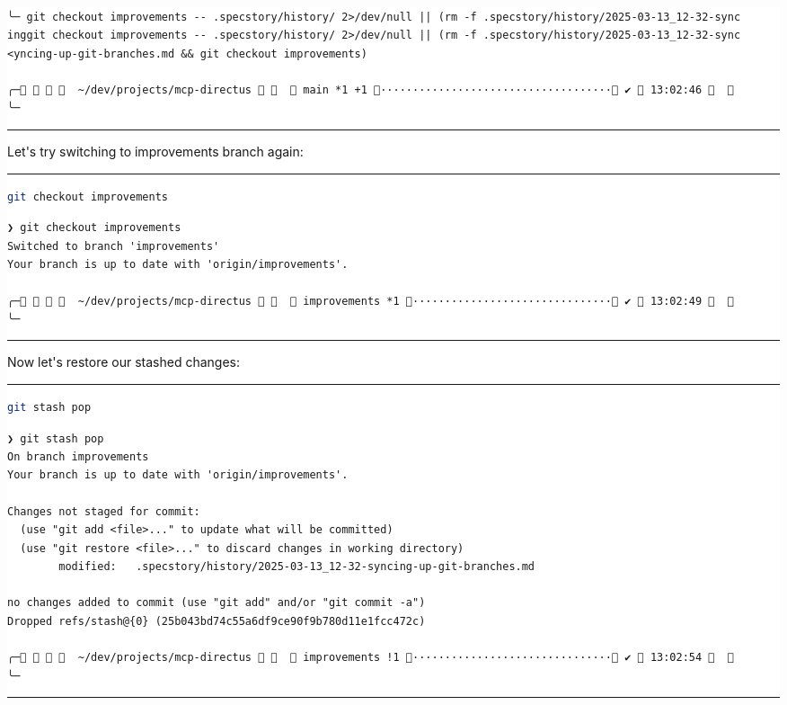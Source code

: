 ```
╰─ git checkout improvements -- .specstory/history/ 2>/dev/null || (rm -f .specstory/history/2025-03-13_12-32-sync
inggit checkout improvements -- .specstory/history/ 2>/dev/null || (rm -f .specstory/history/2025-03-13_12-32-sync
<yncing-up-git-branches.md && git checkout improvements)

╭─     ~/dev/projects/mcp-directus     main *1 +1 ···································· ✔  13:02:46   
╰─
```

---

Let's try switching to improvements branch again:

---

```bash
git checkout improvements
```

```
❯ git checkout improvements
Switched to branch 'improvements'
Your branch is up to date with 'origin/improvements'.

╭─     ~/dev/projects/mcp-directus     improvements *1 ······························· ✔  13:02:49   
╰─
```

---

Now let's restore our stashed changes:

---

```bash
git stash pop
```

```
❯ git stash pop
On branch improvements
Your branch is up to date with 'origin/improvements'.

Changes not staged for commit:
  (use "git add <file>..." to update what will be committed)
  (use "git restore <file>..." to discard changes in working directory)
        modified:   .specstory/history/2025-03-13_12-32-syncing-up-git-branches.md

no changes added to commit (use "git add" and/or "git commit -a")
Dropped refs/stash@{0} (25b043bd74c55a6df9ce90f9b780d11e1fcc472c)

╭─     ~/dev/projects/mcp-directus     improvements !1 ······························· ✔  13:02:54   
╰─
```

---